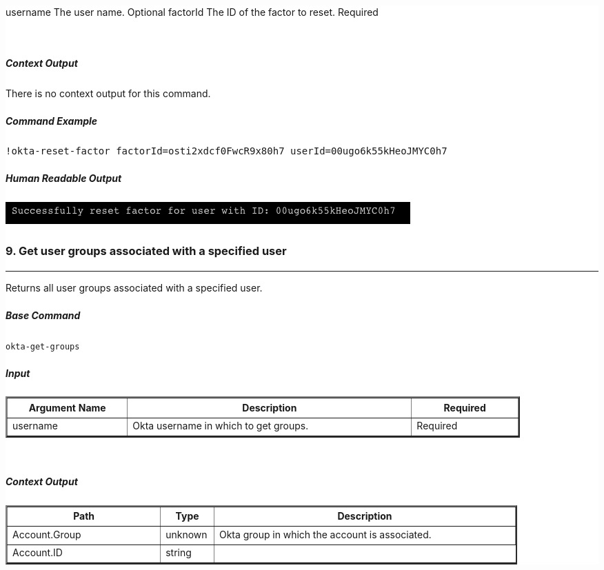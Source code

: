 </tr>
<tr>
<td style="width: 224px;">username</td>
<td style="width: 351px;">The user name.</td>
<td style="width: 133px;">Optional</td>
</tr>
<tr>
<td style="width: 224px;">factorId</td>
<td style="width: 351px;">The ID of the factor to reset.</td>
<td style="width: 133px;">Required</td>
</tr>
</tbody>
</table>
<p> </p>
<h5>Context Output</h5>
<p>There is no context output for this command.</p>
<h5>Command Example</h5>
<pre>!okta-reset-factor factorId=osti2xdcf0FwcR9x80h7 userId=00ugo6k55kHeoJMYC0h7</pre>
<h5>Human Readable Output</h5>
<p><a href="https://user-images.githubusercontent.com/35098543/49521874-00221900-f8af-11e8-8ab8-5c50575a372c.png" target="_blank" rel="noopener noreferrer"><img src="../../doc_files/49521874-00221900-f8af-11e8-8ab8-5c50575a372c.png"" alt="image"></a></p>
<h3 id="h_8088751833921533631384317">9. Get user groups associated with a specified user</h3>
<hr>
<p>Returns all user groups associated with a specified user.</p>
<h5>Base Command</h5>
<p><code>okta-get-groups</code></p>
<h5>Input</h5>
<table style="width: 746px;" border="2" cellpadding="6">
<thead>
<tr>
<th style="width: 162px;"><strong>Argument Name</strong></th>
<th style="width: 404px;"><strong>Description</strong></th>
<th style="width: 142px;"><strong>Required</strong></th>
</tr>
</thead>
<tbody>
<tr>
<td style="width: 162px;">username</td>
<td style="width: 404px;">Okta username in which to get groups.</td>
<td style="width: 142px;">Required</td>
</tr>
</tbody>
</table>
<p> </p>
<h5>Context Output</h5>
<table style="width: 742px;" border="2" cellpadding="6">
<thead>
<tr>
<th style="width: 212px;"><strong>Path</strong></th>
<th style="width: 64px;"><strong>Type</strong></th>
<th style="width: 432px;"><strong>Description</strong></th>
</tr>
</thead>
<tbody>
<tr>
<td style="width: 212px;">Account.Group</td>
<td style="width: 64px;">unknown</td>
<td style="width: 432px;">Okta group in which the account is associated.</td>
</tr>
<tr>
<td style="width: 212px;">Account.ID</td>
<td style="width: 64px;">string</td>